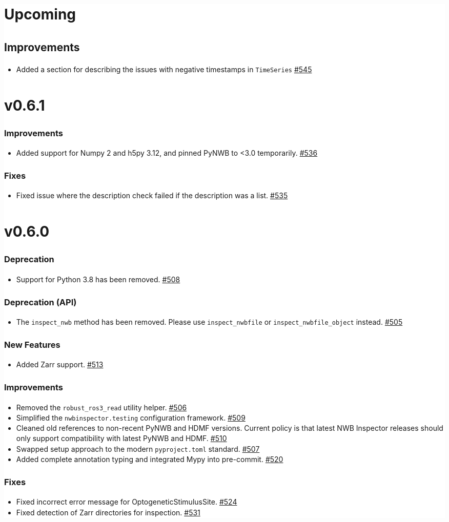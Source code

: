# Upcoming


## Improvements
* Added a section for describing the issues with negative timestamps in `TimeSeries` [#545](https://github.com/NeurodataWithoutBorders/nwbinspector/pull/545)

# v0.6.1

### Improvements
* Added support for Numpy 2 and h5py 3.12, and pinned PyNWB to <3.0 temporarily. [#536](https://github.com/NeurodataWithoutBorders/nwbinspector/pull/536)

### Fixes
* Fixed issue where the description check failed if the description was a list. [#535](https://github.com/NeurodataWithoutBorders/nwbinspector/pull/535)

# v0.6.0

### Deprecation
* Support for Python 3.8 has been removed. [#508](https://github.com/NeurodataWithoutBorders/nwbinspector/issues/508)

### Deprecation (API)
* The `inspect_nwb` method has been removed. Please use `inspect_nwbfile` or `inspect_nwbfile_object` instead. [#505](https://github.com/NeurodataWithoutBorders/nwbinspector/pull/505)

### New Features
* Added Zarr support. [#513](https://github.com/NeurodataWithoutBorders/nwbinspector/pull/513)

### Improvements
* Removed the `robust_ros3_read` utility helper. [#506](https://github.com/NeurodataWithoutBorders/nwbinspector/pull/506)
* Simplified the `nwbinspector.testing` configuration framework. [#509](https://github.com/NeurodataWithoutBorders/nwbinspector/pull/509)
* Cleaned old references to non-recent PyNWB and HDMF versions. Current policy is that latest NWB Inspector releases should only support compatibility with latest PyNWB and HDMF. [#510](https://github.com/NeurodataWithoutBorders/nwbinspector/pull/510)
* Swapped setup approach to the modern `pyproject.toml` standard. [#507](https://github.com/NeurodataWithoutBorders/nwbinspector/pull/507)
* Added complete annotation typing and integrated Mypy into pre-commit. [#520](https://github.com/NeurodataWithoutBorders/nwbinspector/pull/520)

### Fixes
* Fixed incorrect error message for OptogeneticStimulusSite. [#524](https://github.com/NeurodataWithoutBorders/nwbinspector/pull/524)
* Fixed detection of Zarr directories for inspection. [#531](https://github.com/NeurodataWithoutBorders/nwbinspector/pull/531)
